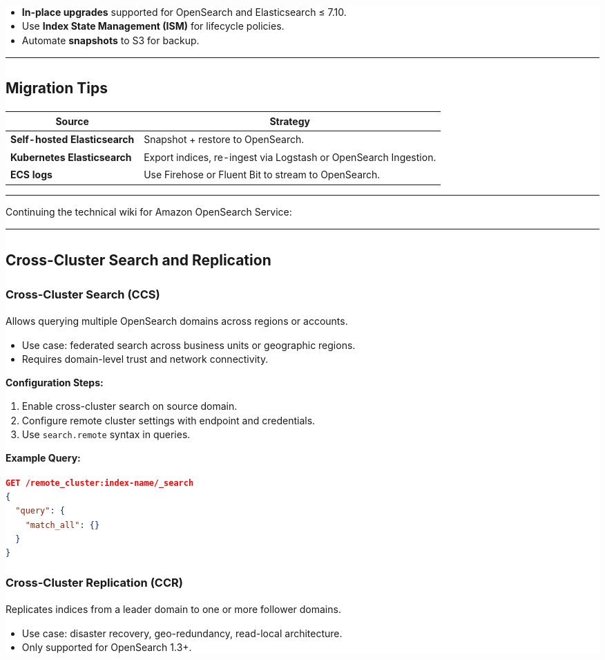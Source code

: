- **In-place upgrades** supported for OpenSearch and Elasticsearch ≤ 7.10.
- Use **Index State Management (ISM)** for lifecycle policies.
- Automate **snapshots** to S3 for backup.

---

## Migration Tips

| Source | Strategy |
|--------|----------|
| **Self-hosted Elasticsearch** | Snapshot + restore to OpenSearch. |
| **Kubernetes Elasticsearch** | Export indices, re-ingest via Logstash or OpenSearch Ingestion. |
| **ECS logs** | Use Firehose or Fluent Bit to stream to OpenSearch. |

---

Continuing the technical wiki for Amazon OpenSearch Service:

---

## Cross-Cluster Search and Replication

### Cross-Cluster Search (CCS)

Allows querying multiple OpenSearch domains across regions or accounts.

- Use case: federated search across business units or geographic regions.
- Requires domain-level trust and network connectivity.

**Configuration Steps:**

1. Enable cross-cluster search on source domain.
2. Configure remote cluster settings with endpoint and credentials.
3. Use `search.remote` syntax in queries.

**Example Query:**

```json
GET /remote_cluster:index-name/_search
{
  "query": {
    "match_all": {}
  }
}
```

### Cross-Cluster Replication (CCR)

Replicates indices from a leader domain to one or more follower domains.

- Use case: disaster recovery, geo-redundancy, read-local architecture.
- Only supported for OpenSearch 1.3+.
